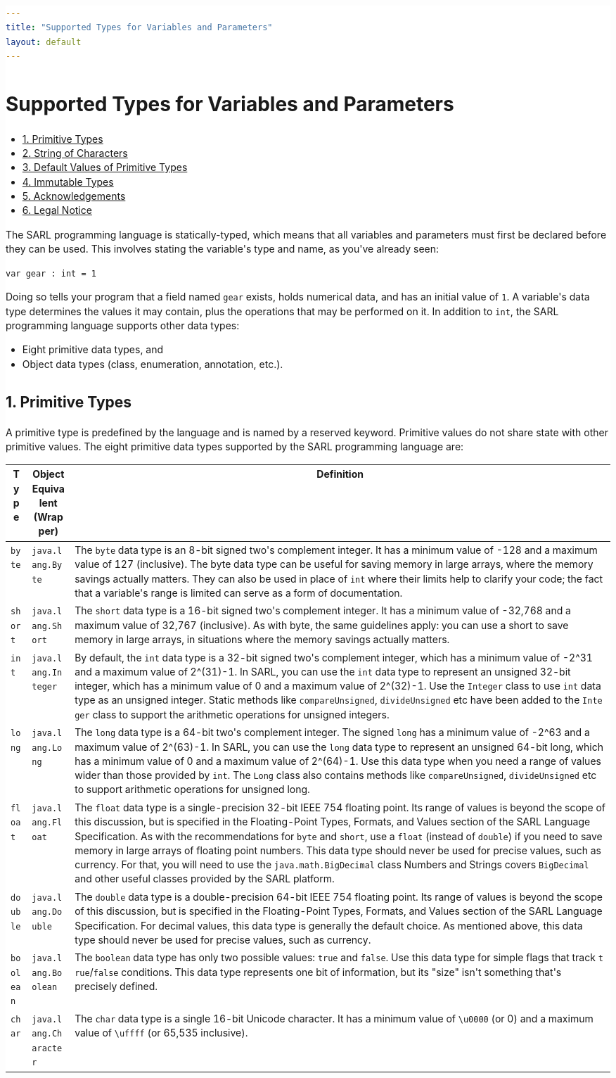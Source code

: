```yaml
---
title: "Supported Types for Variables and Parameters"
layout: default
---
```


# Supported Types for Variables and Parameters


<ul class="page_outline" id="page_outline">

<li><a href="#1-primitive-types">1. Primitive Types</a></li>
<li><a href="#2-string-of-characters">2. String of Characters</a></li>
<li><a href="#3-default-values-of-primitive-types">3. Default Values of Primitive Types</a></li>
<li><a href="#4-immutable-types">4. Immutable Types</a></li>
<li><a href="#5-acknowledgements">5. Acknowledgements</a></li>
<li><a href="#6-legal-notice">6. Legal Notice</a></li>

</ul>



The SARL programming language is statically-typed, which means that all variables and parameters must first be declared before
they can be used. This involves stating the variable's type and name, as you've already seen:

```sarl
var gear : int = 1
```


		
Doing so tells your program that a field named `gear` exists, holds numerical data, and has an initial
value of `1`. A variable's data type determines the values it may contain, plus the operations that
may be performed on it. In addition to `int`, the SARL programming language supports other data types:

* Eight primitive data types, and
* Object data types (class, enumeration, annotation, etc.).


## 1. Primitive Types

A primitive type is predefined by the language and is named by a reserved keyword. Primitive values do not
share state with other primitive values. The eight primitive data types supported by the SARL programming language are:


| Type      | Object Equivalent (Wrapper) | Definition                                            |
| --------- | --------------------------- | ----------------------------------------------------- |
| `byte`    | `java.lang.Byte`            | The `byte` data type is an 8-bit signed two's complement integer. It has a minimum value of -128 and a maximum value of 127 (inclusive). The byte data type can be useful for saving memory in large arrays, where the memory savings actually matters. They can also be used in place of `int` where their limits help to clarify your code; the fact that a variable's range is limited can serve as a form of documentation. |
| `short`   | `java.lang.Short`           | The `short` data type is a 16-bit signed two's complement integer. It has a minimum value of -32,768 and a maximum value of 32,767 (inclusive). As with byte, the same guidelines apply: you can use a short to save memory in large arrays, in situations where the memory savings actually matters. |
| `int`     | `java.lang.Integer`         | By default, the `int` data type is a 32-bit signed two's complement integer, which has a minimum value of -2^31 and a maximum value of 2^(31)-1. In SARL, you can use the `int` data type to represent an unsigned 32-bit integer, which has a minimum value of 0 and a maximum value of 2^(32)-1. Use the `Integer` class to use `int` data type as an unsigned integer. Static methods like `compareUnsigned`, `divideUnsigned` etc have been added to the `Integer` class to support the arithmetic operations for unsigned integers. |
| `long`    | `java.lang.Long`            | The `long` data type is a 64-bit two's complement integer. The signed `long` has a minimum value of -2^63 and a maximum value of 2^(63)-1. In SARL, you can use the `long` data type to represent an unsigned 64-bit long, which has a minimum value of 0 and a maximum value of 2^(64)-1. Use this data type when you need a range of values wider than those provided by `int`. The `Long` class also contains methods like `compareUnsigned`, `divideUnsigned` etc to support arithmetic operations for unsigned long. |
| `float`   | `java.lang.Float`           | The `float` data type is a single-precision 32-bit IEEE 754 floating point. Its range of values is beyond the scope of this discussion, but is specified in the Floating-Point Types, Formats, and Values section of the SARL Language Specification. As with the recommendations for `byte` and `short`, use a `float` (instead of `double`) if you need to save memory in large arrays of floating point numbers. This data type should never be used for precise values, such as currency. For that, you will need to use the `java.math.BigDecimal` class Numbers and Strings covers `BigDecimal` and other useful classes provided by the SARL platform. |
| `double`  | `java.lang.Double`          | The `double` data type is a double-precision 64-bit IEEE 754 floating point. Its range of values is beyond the scope of this discussion, but is specified in the Floating-Point Types, Formats, and Values section of the SARL Language Specification. For decimal values, this data type is generally the default choice. As mentioned above, this data type should never be used for precise values, such as currency. |
| `boolean` | `java.lang.Boolean`         | The `boolean` data type has only two possible values: `true` and `false`. Use this data type for simple flags that track `true`/`false` conditions. This data type represents one bit of information, but its "size" isn't something that's precisely defined. |
| `char`    | `java.lang.Character`       | The `char` data type is a single 16-bit Unicode character. It has a minimum value of `\u0000` (or 0)  and a maximum value of `\uffff` (or 65,535 inclusive). |
